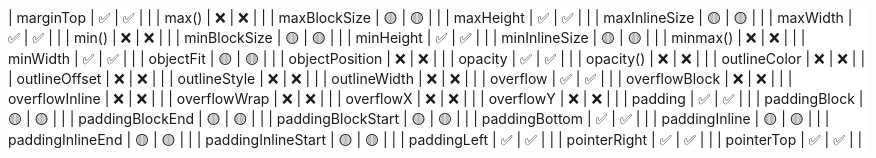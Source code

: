 | marginTop | ✅ | ✅ | |
| max() | ❌ | ❌ | |
| maxBlockSize | 🟡 | 🟡 | |
| maxHeight | ✅ | ✅ | |
| maxInlineSize | 🟡 | 🟡 | |
| maxWidth | ✅ | ✅ | |
| min() | ❌ | ❌ | |
| minBlockSize | 🟡 | 🟡 | |
| minHeight | ✅ | ✅ | |
| minInlineSize | 🟡 | 🟡 | |
| minmax() | ❌ | ❌ | |
| minWidth | ✅ | ✅ | |
| objectFit | 🟡 | 🟡 | |
| objectPosition | ❌ | ❌ | |
| opacity | ✅ | ✅ | |
| opacity() | ❌ | ❌ | |
| outlineColor | ❌ | ❌ | |
| outlineOffset | ❌ | ❌ | |
| outlineStyle | ❌ | ❌ | |
| outlineWidth | ❌ | ❌ | |
| overflow | ✅ | ✅ | |
| overflowBlock | ❌ | ❌ | |
| overflowInline | ❌ | ❌ | |
| overflowWrap | ❌ | ❌ | |
| overflowX | ❌ | ❌ | |
| overflowY | ❌ | ❌ | |
| padding | ✅ | ✅ | |
| paddingBlock | 🟡 | 🟡 | |
| paddingBlockEnd | 🟡 | 🟡 | |
| paddingBlockStart | 🟡 | 🟡 | |
| paddingBottom | ✅ | ✅ | |
| paddingInline | 🟡 | 🟡 | |
| paddingInlineEnd | 🟡 | 🟡 | |
| paddingInlineStart | 🟡 | 🟡 | |
| paddingLeft | ✅ | ✅ | |
| pointerRight | ✅ | ✅ | |
| pointerTop | ✅ | ✅ | |